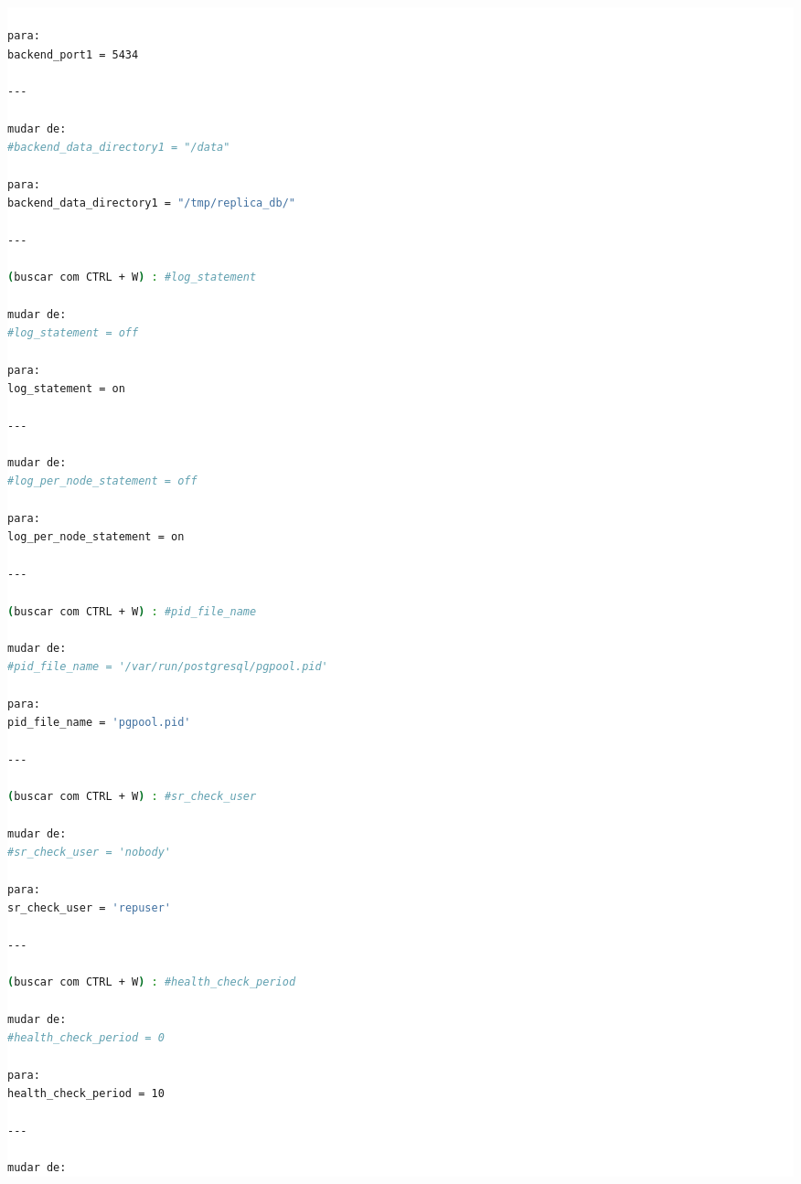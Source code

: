 ```bash

para:
backend_port1 = 5434

---

mudar de:
#backend_data_directory1 = "/data"

para:
backend_data_directory1 = "/tmp/replica_db/"

---

(buscar com CTRL + W) : #log_statement

mudar de:
#log_statement = off

para:
log_statement = on

---

mudar de:
#log_per_node_statement = off

para:
log_per_node_statement = on

---

(buscar com CTRL + W) : #pid_file_name

mudar de:
#pid_file_name = '/var/run/postgresql/pgpool.pid'

para:
pid_file_name = 'pgpool.pid'

---

(buscar com CTRL + W) : #sr_check_user

mudar de:
#sr_check_user = 'nobody'

para:
sr_check_user = 'repuser'

---

(buscar com CTRL + W) : #health_check_period

mudar de:
#health_check_period = 0

para:
health_check_period = 10

---

mudar de:
```